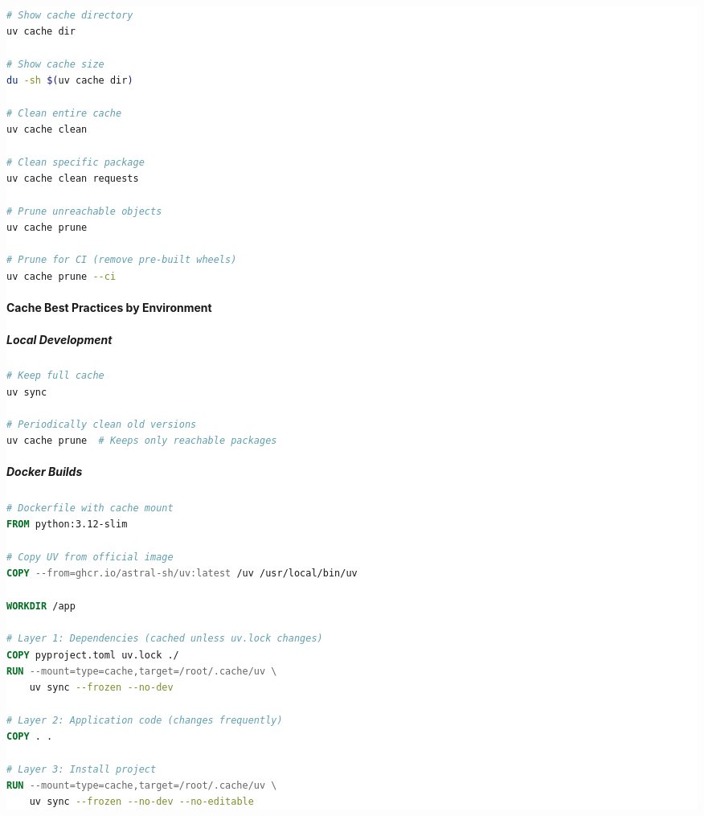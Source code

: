 ```bash
# Show cache directory
uv cache dir

# Show cache size
du -sh $(uv cache dir)

# Clean entire cache
uv cache clean

# Clean specific package
uv cache clean requests

# Prune unreachable objects
uv cache prune

# Prune for CI (remove pre-built wheels)
uv cache prune --ci
```

#### Cache Best Practices by Environment

##### Local Development

```bash
# Keep full cache
uv sync

# Periodically clean old versions
uv cache prune  # Keeps only reachable packages
```

##### Docker Builds

```dockerfile
# Dockerfile with cache mount
FROM python:3.12-slim

# Copy UV from official image
COPY --from=ghcr.io/astral-sh/uv:latest /uv /usr/local/bin/uv

WORKDIR /app

# Layer 1: Dependencies (cached unless uv.lock changes)
COPY pyproject.toml uv.lock ./
RUN --mount=type=cache,target=/root/.cache/uv \
    uv sync --frozen --no-dev

# Layer 2: Application code (changes frequently)
COPY . .

# Layer 3: Install project
RUN --mount=type=cache,target=/root/.cache/uv \
    uv sync --frozen --no-dev --no-editable
```
